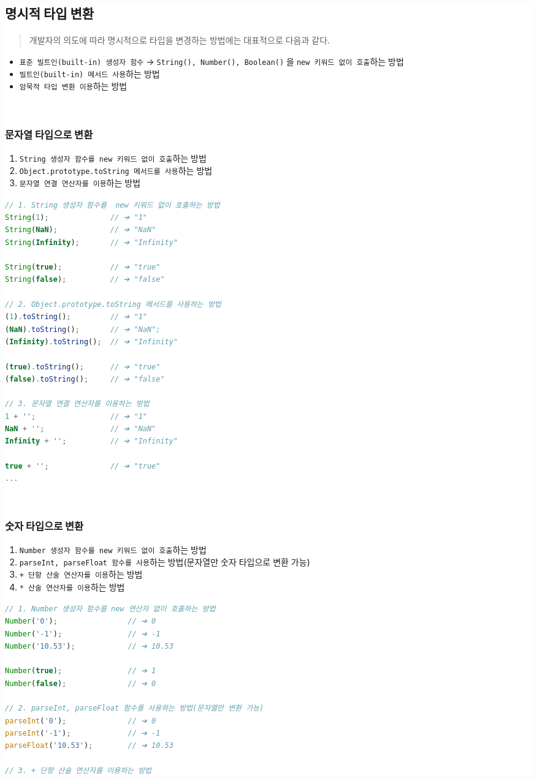 ## 명시적 타입 변환

> 개발자의 의도에 따라 명시적으로 타입을 변경하는 방법에는 대표적으로 다음과 같다.

- `표준 빌트인(built-in) 생성자 함수` → `String(), Number(), Boolean()` 을 `new 키워드 없이 호출`하는 방법
- `빌트인(built-in) 메서드 사용`하는 방법
- `암묵적 타입 변환 이용`하는 방법

<br>

### 문자열 타입으로 변환

1. `String 생성자 함수를 new 키워드 없이 호출`하는 방법
2. `Object.prototype.toString 메서드를 사용`하는 방법
3. `문자열 연결 연산자를 이용`하는 방법

```js
// 1. String 생성자 함수를  new 키워드 없이 호출하는 방법
String(1);              // ➔ "1"
String(NaN);            // ➔ "NaN"
String(Infinity);       // ➔ "Infinity"

String(true);           // ➔ "true"
String(false);          // ➔ "false"

// 2. Object.prototype.toString 메서드를 사용하는 방법
(1).toString();         // ➔ "1"
(NaN).toString();       // ➔ "NaN";
(Infinity).toString();  // ➔ "Infinity"

(true).toString();      // ➔ "true"
(false).toString();     // ➔ "false"

// 3. 문자열 연결 연산자를 이용하는 방법
1 + '';                 // ➔ "1"
NaN + '';               // ➔ "NaN"
Infinity + '';          // ➔ "Infinity"

true + '';              // ➔ "true"
...
```

<br>

### 숫자 타입으로 변환

1. `Number 생성자 함수를 new 키워드 없이 호출`하는 방법
2. `parseInt, parseFloat 함수를 사용`하는 방법(문자열만 숫자 타입으로 변환 가능)
3. `+ 단항 산술 연산자를 이용`하는 방법
4. `* 산술 연산자를 이용`하는 방법

```js
// 1. Number 생성자 함수를 new 연산자 없이 호출하는 방법
Number('0');                // ➔ 0
Number('-1');               // ➔ -1
Number('10.53');            // ➔ 10.53

Number(true);               // ➔ 1
Number(false);              // ➔ 0

// 2. parseInt, parseFloat 함수를 사용하는 방법(문자열만 변환 가능)
parseInt('0');              // ➔ 0
parseInt('-1');             // ➔ -1
parseFloat('10.53');        // ➔ 10.53

// 3. + 단항 산술 연산자를 이용하는 방법
```